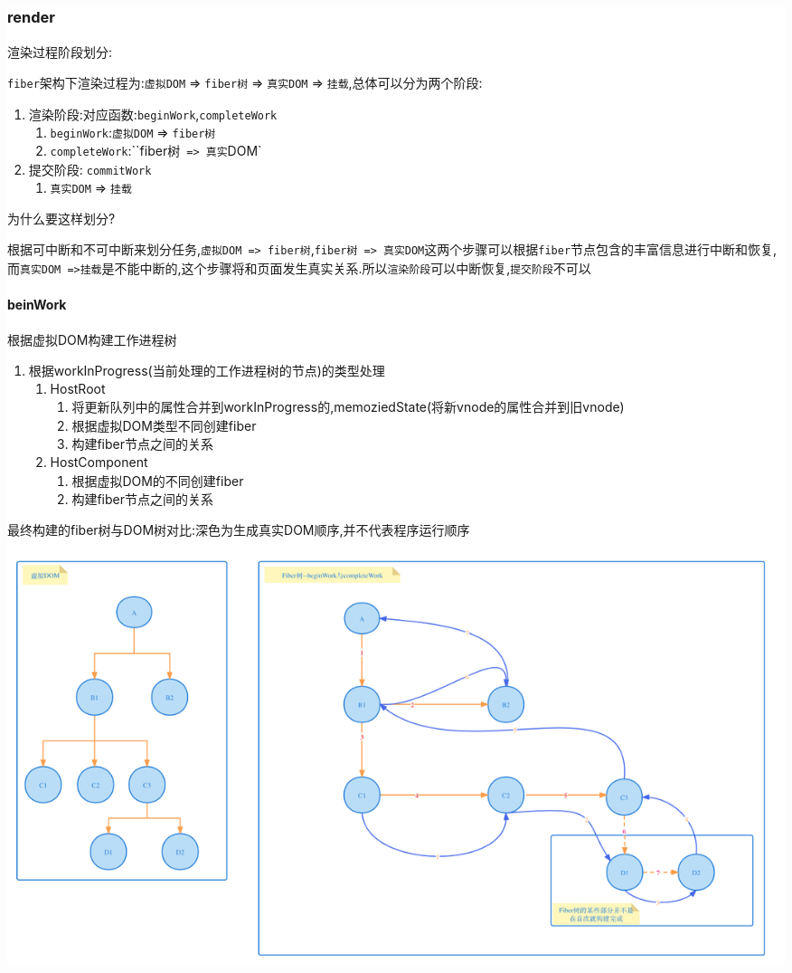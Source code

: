 ### render

渲染过程阶段划分:

`fiber`架构下渲染过程为:`虚拟DOM` => `fiber树` => `真实DOM` => `挂载`,总体可以分为两个阶段:

1. 渲染阶段:对应函数:`beginWork`,`completeWork`
   1. `beginWork`:`虚拟DOM` => `fiber树`
   2. `completeWork`:``fiber树` => 真实`DOM`
2. 提交阶段: `commitWork`
   1. `真实DOM` => `挂载`

为什么要这样划分?

根据可中断和不可中断来划分任务,`虚拟DOM => fiber树`,`fiber树 => 真实DOM`这两个步骤可以根据`fiber`节点包含的丰富信息进行中断和恢复,而`真实DOM =>挂载`是不能中断的,这个步骤将和页面发生真实关系.所以`渲染阶段`可以中断恢复,`提交阶段`不可以

#### beinWork

根据虚拟DOM构建工作进程树

1. 根据workInProgress(当前处理的工作进程树的节点)的类型处理
   1. HostRoot
      1. 将更新队列中的属性合并到workInProgress的,memoziedState(将新vnode的属性合并到旧vnode)
      2. 根据虚拟DOM类型不同创建fiber
      3. 构建fiber节点之间的关系
   2. HostComponent
      1. 根据虚拟DOM的不同创建fiber
      2. 构建fiber节点之间的关系

最终构建的fiber树与DOM树对比:深色为生成真实DOM顺序,并不代表程序运行顺序

![image-20240814235056060](img/image-20240814235056060.png)

